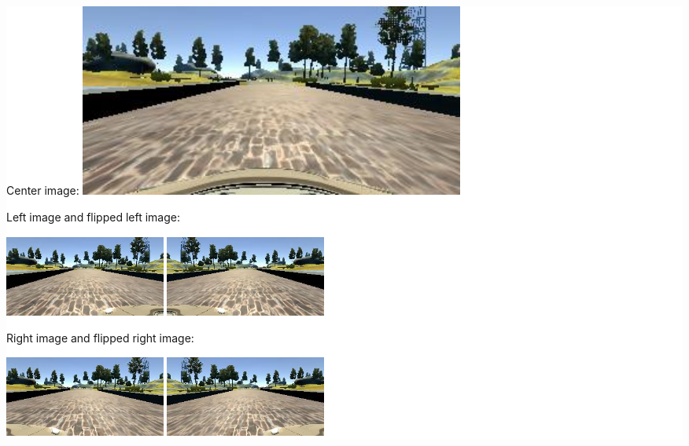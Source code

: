 Center image:
<img src="./images/center.jpg" width="480" alt="autonomous" />


Left image and flipped left image:

<img src="./images/left.jpg" width="200" alt="autonomous" /> <img src="./images/left_fliped.jpg" width="200" alt="autonomous" />

Right image and flipped right image:

<img src="./images/right.jpg" width="200" alt="autonomous" /> <img src="./images/right_fliped.jpg" width="200" alt="autonomous" />
